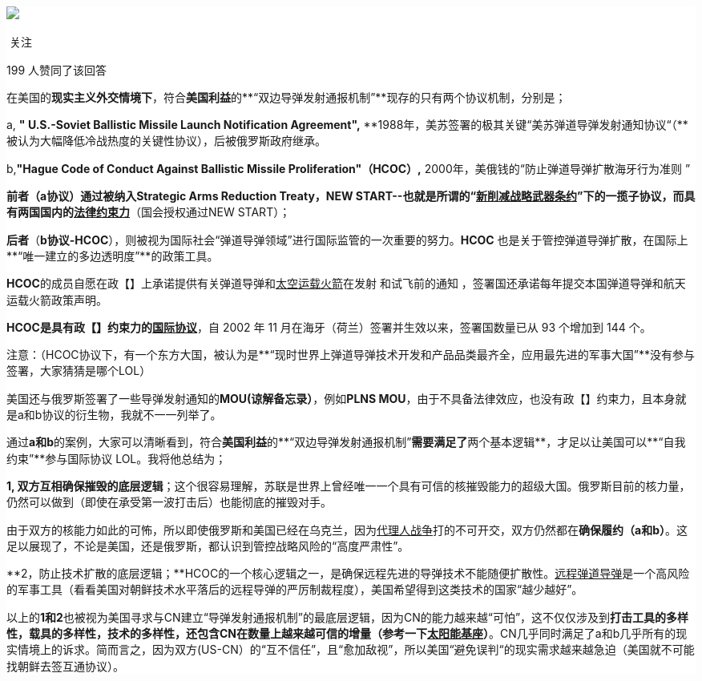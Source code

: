 ​![](https://proxy-prod.omnivore-image-cache.app/0x0,sRpP1H2oa_TfsDLpATwsIt6ipVLRN7HlUZGTch2Ee4JQ/https://picx.zhimg.com/v2-4812630bc27d642f7cafcd6cdeca3d7a.jpg?source=88ceefae)

​ 关注

199 人赞同了该回答

在美国的**现实主义外交情境下**，符合**美国利益**的**“双边导弹发射通报机制”**现存的只有两个协议机制，分别是；

a, **" U.S.-Soviet Ballistic Missile Launch Notification Agreement",** **1988年，美苏签署的极其关键“美苏弹道导弹发射通知协议“（**被认为大幅降低冷战热度的关键性协议），后被俄罗斯政府继承。

b,**"Hague Code of Conduct Against Ballistic Missile Proliferation"（HCOC）,** 2000年，美俄钱的“防止弹道导弹扩散海牙行为准则 ”

**前者（a协议）**通过被纳入**Strategic Arms Reduction Treaty，NEW START--**也就是所谓的“[新削减战略武器条约](https://www.zhihu.com/search?q=%E6%96%B0%E5%89%8A%E5%87%8F%E6%88%98%E7%95%A5%E6%AD%A6%E5%99%A8%E6%9D%A1%E7%BA%A6&search%5Fsource=Entity&hybrid%5Fsearch%5Fsource=Entity&hybrid%5Fsearch%5Fextra=%7B%22sourceType%22%3A%22answer%22%2C%22sourceId%22%3A3323322228%7D)”下的一揽子协议，而具有两国国内的**[法律约束力](https://www.zhihu.com/search?q=%E6%B3%95%E5%BE%8B%E7%BA%A6%E6%9D%9F%E5%8A%9B&search%5Fsource=Entity&hybrid%5Fsearch%5Fsource=Entity&hybrid%5Fsearch%5Fextra=%7B%22sourceType%22%3A%22answer%22%2C%22sourceId%22%3A3323322228%7D)**（国会授权通过NEW START）；

**后者**（**b协议-HCOC**），则被视为国际社会“弹道导弹领域”进行国际监管的一次重要的努力。**HCOC** 也是关于管控弹道导弹扩散，在国际上**“唯一建立的多边透明度”**的政策工具。

**HCOC**的成员自愿在政【】上承诺提供有关弹道导弹和[太空运载火箭](https://www.zhihu.com/search?q=%E5%A4%AA%E7%A9%BA%E8%BF%90%E8%BD%BD%E7%81%AB%E7%AE%AD&search%5Fsource=Entity&hybrid%5Fsearch%5Fsource=Entity&hybrid%5Fsearch%5Fextra=%7B%22sourceType%22%3A%22answer%22%2C%22sourceId%22%3A3323322228%7D)在发射 和试飞前的通知 ，签署国还承诺每年提交本国弹道导弹和航天运载火箭政策声明。

**HCOC是具有政【】约束力的[国际协议](https://www.zhihu.com/search?q=%E5%9B%BD%E9%99%85%E5%8D%8F%E8%AE%AE&search%5Fsource=Entity&hybrid%5Fsearch%5Fsource=Entity&hybrid%5Fsearch%5Fextra=%7B%22sourceType%22%3A%22answer%22%2C%22sourceId%22%3A3323322228%7D)**，自 2002 年 11 月在海牙（荷兰）签署并生效以来，签署国数量已从 93 个增加到 144 个。 

 注意：（HCOC协议下，有一个东方大国，被认为是**“现时世界上弹道导弹技术开发和产品品类最齐全，应用最先进的军事大国”**没有参与签署，大家猜猜是哪个LOL）

美国还与俄罗斯签署了一些导弹发射通知的**MOU(谅解备忘录）**，例如**PLNS MOU**，由于不具备法律效应，也没有政【】约束力，且本身就是a和b协议的衍生物，我就不一一列举了。

通过**a和b**的案例，大家可以清晰看到，符合**美国利益**的**“双边导弹发射通报机制”**需要满足了**两个基本逻辑**，才足以让美国可以**“自我约束”**参与国际协议 LOL。我将他总结为；

**1, 双方互相确保摧毁的底层逻辑**；这个很容易理解，苏联是世界上曾经唯一一个具有可信的核摧毁能力的超级大国。俄罗斯目前的核力量，仍然可以做到（即使在承受第一波打击后）也能彻底的摧毁对手。

由于双方的核能力如此的可怖，所以即使俄罗斯和美国已经在乌克兰，因为[代理人战争](https://www.zhihu.com/search?q=%E4%BB%A3%E7%90%86%E4%BA%BA%E6%88%98%E4%BA%89&search%5Fsource=Entity&hybrid%5Fsearch%5Fsource=Entity&hybrid%5Fsearch%5Fextra=%7B%22sourceType%22%3A%22answer%22%2C%22sourceId%22%3A3323322228%7D)打的不可开交，双方仍然都在**确保履约（a和b）**。这足以展现了，不论是美国，还是俄罗斯，都认识到管控战略风险的“高度严肃性”。

**2，防止技术扩散的底层逻辑；**HCOC的一个核心逻辑之一，是确保远程先进的导弹技术不能随便扩散性。[远程弹道导弹](https://www.zhihu.com/search?q=%E8%BF%9C%E7%A8%8B%E5%BC%B9%E9%81%93%E5%AF%BC%E5%BC%B9&search%5Fsource=Entity&hybrid%5Fsearch%5Fsource=Entity&hybrid%5Fsearch%5Fextra=%7B%22sourceType%22%3A%22answer%22%2C%22sourceId%22%3A3323322228%7D)是一个高风险的军事工具（看看美国对朝鲜技术水平落后的远程导弹的严厉制裁程度），美国希望得到这类技术的国家“越少越好”。

以上的**1和2**也被视为美国寻求与CN建立“导弹发射通报机制”的最底层逻辑，因为CN的能力越来越“可怕”，这不仅仅涉及到**打击工具的多样性，载具的多样性，技术的多样性，**还包含CN在**数量上越来越可信的增量（参考一下[太阳能基座](https://www.zhihu.com/search?q=%E5%A4%AA%E9%98%B3%E8%83%BD%E5%9F%BA%E5%BA%A7&search%5Fsource=Entity&hybrid%5Fsearch%5Fsource=Entity&hybrid%5Fsearch%5Fextra=%7B%22sourceType%22%3A%22answer%22%2C%22sourceId%22%3A3323322228%7D)）**。CN几乎同时满足了a和b几乎所有的现实情境上的诉求。简而言之，因为双方(US-CN）的“互不信任”，且“愈加敌视”，所以美国“避免误判“的现实需求越来越急迫（美国就不可能找朝鲜去签互通协议）。
